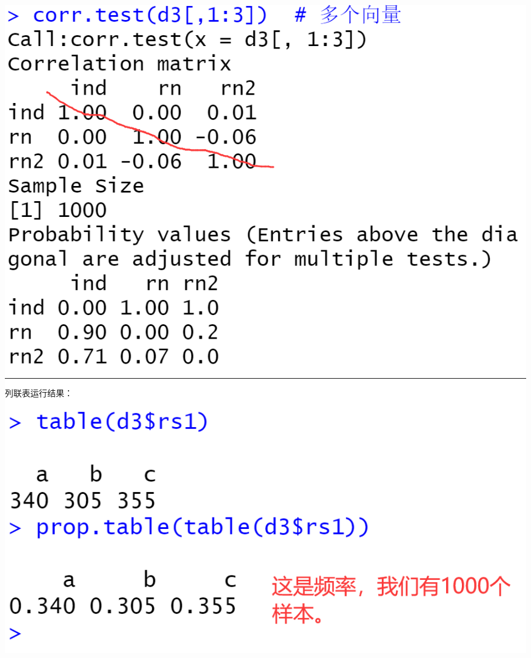 ![image-20220522180456494](assets/image-20220522180456494.png)

****

列联表运行结果：

![image-20220522180555678](assets/image-20220522180555678.png)
